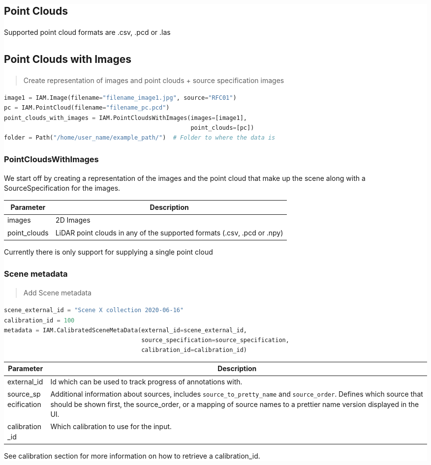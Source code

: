 ## Point Clouds

<aside class="notice">
Supported point cloud formats are .csv, .pcd or .las
</aside>

## Point Clouds with Images

> Create representation of images and point clouds + source specification images

```python
image1 = IAM.Image(filename="filename_image1.jpg", source="RFC01")
pc = IAM.PointCloud(filename="filename_pc.pcd")
point_clouds_with_images = IAM.PointCloudsWithImages(images=[image1],
                                                     point_clouds=[pc])
folder = Path("/home/user_name/example_path/")  # Folder to where the data is
```

### PointCloudsWithImages

We start off by creating a representation of the images and the point cloud that make up the scene along with a SourceSpecification for the images.

| Parameter    | Description                                                             |
| ------------ | ----------------------------------------------------------------------- |
| images       | 2D Images                                                               |
| point_clouds | LiDAR point clouds in any of the supported formats (.csv, .pcd or .npy) |

<aside class="warning">
Currently there is only support for supplying a single point cloud
</aside>

### Scene metadata

> Add Scene metadata

```python
scene_external_id = "Scene X collection 2020-06-16"
calibration_id = 100
metadata = IAM.CalibratedSceneMetaData(external_id=scene_external_id,
                                       source_specification=source_specification,
                                       calibration_id=calibration_id)
```

| Parameter            | Description                                                                                                                                                                                                                                |
| -------------------- | ------------------------------------------------------------------------------------------------------------------------------------------------------------------------------------------------------------------------------------------ |
| external_id          | Id which can be used to track progress of annotations with.                                                                                                                                                                                |
| source_specification | Additional information about sources, includes `source_to_pretty_name` and `source_order`. Defines which source that should be shown first, the source_order, or a mapping of source names to a prettier name version displayed in the UI. |
| calibration_id       | Which calibration to use for the input.                                                                                                                                                                                                    |

See calibration section for more information on how to retrieve a calibration_id.

